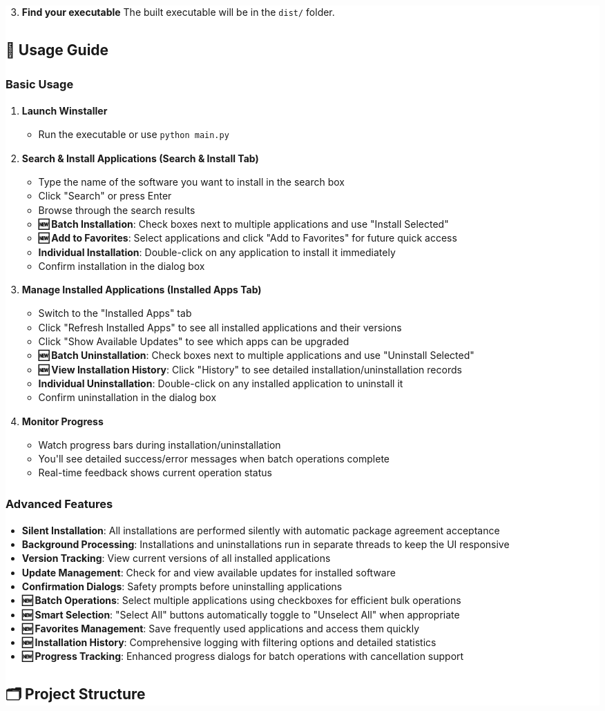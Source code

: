 3. **Find your executable**
   The built executable will be in the `dist/` folder.


## 📖 Usage Guide

### Basic Usage
1. **Launch Winstaller**
   - Run the executable or use `python main.py`

2. **Search & Install Applications (Search & Install Tab)**
   - Type the name of the software you want to install in the search box
   - Click "Search" or press Enter
   - Browse through the search results
   - **🆕 Batch Installation**: Check boxes next to multiple applications and use "Install Selected"
   - **🆕 Add to Favorites**: Select applications and click "Add to Favorites" for future quick access
   - **Individual Installation**: Double-click on any application to install it immediately
   - Confirm installation in the dialog box

3. **Manage Installed Applications (Installed Apps Tab)**
   - Switch to the "Installed Apps" tab
   - Click "Refresh Installed Apps" to see all installed applications and their versions
   - Click "Show Available Updates" to see which apps can be upgraded
   - **🆕 Batch Uninstallation**: Check boxes next to multiple applications and use "Uninstall Selected"
   - **🆕 View Installation History**: Click "History" to see detailed installation/uninstallation records
   - **Individual Uninstallation**: Double-click on any installed application to uninstall it
   - Confirm uninstallation in the dialog box

4. **Monitor Progress**
   - Watch progress bars during installation/uninstallation
   - You'll see detailed success/error messages when batch operations complete
   - Real-time feedback shows current operation status

### Advanced Features
- **Silent Installation**: All installations are performed silently with automatic package agreement acceptance
- **Background Processing**: Installations and uninstallations run in separate threads to keep the UI responsive
- **Version Tracking**: View current versions of all installed applications
- **Update Management**: Check for and view available updates for installed software
- **Confirmation Dialogs**: Safety prompts before uninstalling applications
- **🆕 Batch Operations**: Select multiple applications using checkboxes for efficient bulk operations
- **🆕 Smart Selection**: "Select All" buttons automatically toggle to "Unselect All" when appropriate
- **🆕 Favorites Management**: Save frequently used applications and access them quickly
- **🆕 Installation History**: Comprehensive logging with filtering options and detailed statistics
- **🆕 Progress Tracking**: Enhanced progress dialogs for batch operations with cancellation support

## 🗂️ Project Structure
